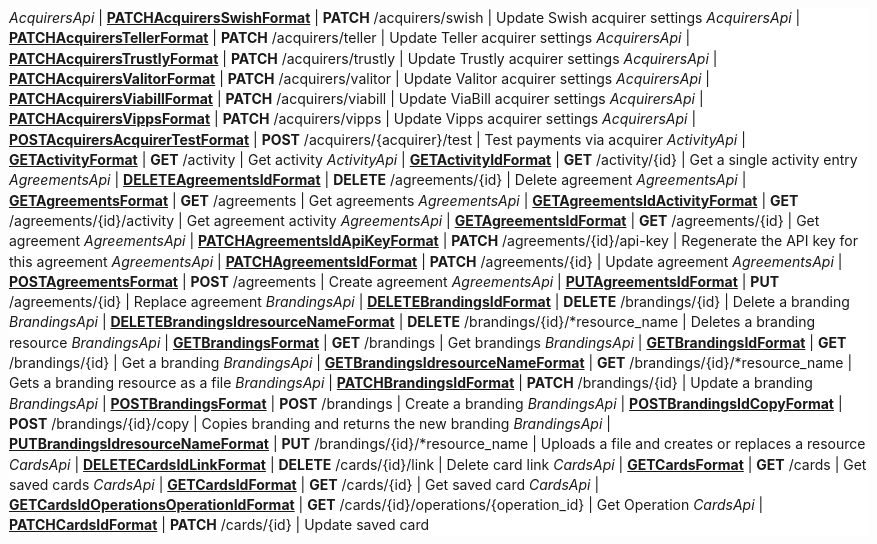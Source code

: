 *AcquirersApi* | [**PATCHAcquirersSwishFormat**](docs/AcquirersApi.md#patchacquirersswishformat) | **PATCH** /acquirers/swish | Update Swish acquirer settings
*AcquirersApi* | [**PATCHAcquirersTellerFormat**](docs/AcquirersApi.md#patchacquirerstellerformat) | **PATCH** /acquirers/teller | Update Teller acquirer settings
*AcquirersApi* | [**PATCHAcquirersTrustlyFormat**](docs/AcquirersApi.md#patchacquirerstrustlyformat) | **PATCH** /acquirers/trustly | Update Trustly acquirer settings
*AcquirersApi* | [**PATCHAcquirersValitorFormat**](docs/AcquirersApi.md#patchacquirersvalitorformat) | **PATCH** /acquirers/valitor | Update Valitor acquirer settings
*AcquirersApi* | [**PATCHAcquirersViabillFormat**](docs/AcquirersApi.md#patchacquirersviabillformat) | **PATCH** /acquirers/viabill | Update ViaBill acquirer settings
*AcquirersApi* | [**PATCHAcquirersVippsFormat**](docs/AcquirersApi.md#patchacquirersvippsformat) | **PATCH** /acquirers/vipps | Update Vipps acquirer settings
*AcquirersApi* | [**POSTAcquirersAcquirerTestFormat**](docs/AcquirersApi.md#postacquirersacquirertestformat) | **POST** /acquirers/{acquirer}/test | Test payments via acquirer
*ActivityApi* | [**GETActivityFormat**](docs/ActivityApi.md#getactivityformat) | **GET** /activity | Get activity
*ActivityApi* | [**GETActivityIdFormat**](docs/ActivityApi.md#getactivityidformat) | **GET** /activity/{id} | Get a single activity entry
*AgreementsApi* | [**DELETEAgreementsIdFormat**](docs/AgreementsApi.md#deleteagreementsidformat) | **DELETE** /agreements/{id} | Delete agreement
*AgreementsApi* | [**GETAgreementsFormat**](docs/AgreementsApi.md#getagreementsformat) | **GET** /agreements | Get agreements
*AgreementsApi* | [**GETAgreementsIdActivityFormat**](docs/AgreementsApi.md#getagreementsidactivityformat) | **GET** /agreements/{id}/activity | Get agreement activity
*AgreementsApi* | [**GETAgreementsIdFormat**](docs/AgreementsApi.md#getagreementsidformat) | **GET** /agreements/{id} | Get agreement
*AgreementsApi* | [**PATCHAgreementsIdApiKeyFormat**](docs/AgreementsApi.md#patchagreementsidapikeyformat) | **PATCH** /agreements/{id}/api-key | Regenerate the API key for this agreement
*AgreementsApi* | [**PATCHAgreementsIdFormat**](docs/AgreementsApi.md#patchagreementsidformat) | **PATCH** /agreements/{id} | Update agreement
*AgreementsApi* | [**POSTAgreementsFormat**](docs/AgreementsApi.md#postagreementsformat) | **POST** /agreements | Create agreement
*AgreementsApi* | [**PUTAgreementsIdFormat**](docs/AgreementsApi.md#putagreementsidformat) | **PUT** /agreements/{id} | Replace agreement
*BrandingsApi* | [**DELETEBrandingsIdFormat**](docs/BrandingsApi.md#deletebrandingsidformat) | **DELETE** /brandings/{id} | Delete a branding
*BrandingsApi* | [**DELETEBrandingsIdresourceNameFormat**](docs/BrandingsApi.md#deletebrandingsidresourcenameformat) | **DELETE** /brandings/{id}/*resource_name | Deletes a branding resource
*BrandingsApi* | [**GETBrandingsFormat**](docs/BrandingsApi.md#getbrandingsformat) | **GET** /brandings | Get brandings
*BrandingsApi* | [**GETBrandingsIdFormat**](docs/BrandingsApi.md#getbrandingsidformat) | **GET** /brandings/{id} | Get a branding
*BrandingsApi* | [**GETBrandingsIdresourceNameFormat**](docs/BrandingsApi.md#getbrandingsidresourcenameformat) | **GET** /brandings/{id}/*resource_name | Gets a branding resource as a file
*BrandingsApi* | [**PATCHBrandingsIdFormat**](docs/BrandingsApi.md#patchbrandingsidformat) | **PATCH** /brandings/{id} | Update a branding
*BrandingsApi* | [**POSTBrandingsFormat**](docs/BrandingsApi.md#postbrandingsformat) | **POST** /brandings | Create a branding
*BrandingsApi* | [**POSTBrandingsIdCopyFormat**](docs/BrandingsApi.md#postbrandingsidcopyformat) | **POST** /brandings/{id}/copy | Copies branding and returns the new branding
*BrandingsApi* | [**PUTBrandingsIdresourceNameFormat**](docs/BrandingsApi.md#putbrandingsidresourcenameformat) | **PUT** /brandings/{id}/*resource_name | Uploads a file and creates or replaces a resource
*CardsApi* | [**DELETECardsIdLinkFormat**](docs/CardsApi.md#deletecardsidlinkformat) | **DELETE** /cards/{id}/link | Delete card link
*CardsApi* | [**GETCardsFormat**](docs/CardsApi.md#getcardsformat) | **GET** /cards | Get saved cards
*CardsApi* | [**GETCardsIdFormat**](docs/CardsApi.md#getcardsidformat) | **GET** /cards/{id} | Get saved card
*CardsApi* | [**GETCardsIdOperationsOperationIdFormat**](docs/CardsApi.md#getcardsidoperationsoperationidformat) | **GET** /cards/{id}/operations/{operation_id} | Get Operation
*CardsApi* | [**PATCHCardsIdFormat**](docs/CardsApi.md#patchcardsidformat) | **PATCH** /cards/{id} | Update saved card